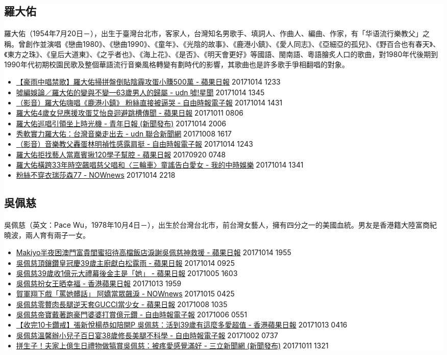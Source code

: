## 羅大佑

羅大佑（1954年7月20日－），出生于臺灣台北市，客家人，台灣知名男歌手、填詞人、作曲人、編曲、作家，有「华语流行樂教父」之稱。曾創作並演唱《戀曲1980》、《戀曲1990》、《童年》、《光陰的故事》、《鹿港小鎮》、《愛人同志》、《亞細亞的孤兒》、《野百合也有春天》、《東方之珠》、《皇后大道東》、《之乎者也》、《海上花》、《是否》、《明天會更好》等國語、閩南語、粵語膾炙人口的歌曲，對1980年代後期到1990年代初期校園民歌及整個華語流行音樂風格轉變有劃時代的影響，其歌曲也是許多歌手爭相翻唱的對象。
- [【豪雨中唱禁歌】羅大佑掃拼盤倒貼陰霾攻蛋小賺500萬 - 蘋果日報](http://www.appledaily.com.tw/realtimenews/article/new/20171014/1222603/ "【豪雨中唱禁歌】羅大佑掃拼盤倒貼陰霾攻蛋小賺500萬 - 蘋果日報") 20171014 1233
- [噓編娛論／羅大佑的變與不變—63歲男人的歸屬 - udn 噓!星聞](https://stars.udn.com/star/story/10092/2757443 "噓編娛論／羅大佑的變與不變—63歲男人的歸屬 - udn 噓!星聞") 20171014 1345
- [（影音）羅大佑嗨唱《鹿港小鎮》 粉絲直接被逼哭 - 自由時報電子報](http://ent.ltn.com.tw/news/breakingnews/2222812 "（影音）羅大佑嗨唱《鹿港小鎮》 粉絲直接被逼哭 - 自由時報電子報") 20171014 1431
- [羅大佑4歲女兒應援攻蛋艾怡良迴避跳槽傳聞 - 蘋果日報](http://www.appledaily.com.tw/realtimenews/article/new/20171011/1220408/ "羅大佑4歲女兒應援攻蛋艾怡良迴避跳槽傳聞 - 蘋果日報") 20171011 0806
- [羅大佑巡唱引領坐上時光機 - 青年日報 (新聞發布)](http://www.ydn.com.tw/News/259592 "羅大佑巡唱引領坐上時光機 - 青年日報 (新聞發布)") 20171014 2006
- [秀軟實力羅大佑：台灣音樂走出去 - udn 聯合新聞網](https://udn.com/news/story/11528/2746696 "秀軟實力羅大佑：台灣音樂走出去 - udn 聯合新聞網") 20171008 1617
- [（影音）音樂教父轟蛋林明禎性感露肩挺 - 自由時報電子報](http://ent.ltn.com.tw/news/breakingnews/2222719 "（影音）音樂教父轟蛋林明禎性感露肩挺 - 自由時報電子報") 20171014 1243
- [羅大佑拒找藝人當嘉賓揪120學子幫腔 - 蘋果日報](http://www.appledaily.com.tw/realtimenews/article/new/20170920/1207395/ "羅大佑拒找藝人當嘉賓揪120學子幫腔 - 蘋果日報") 20170920 0748
- [羅大佑橫跨33年時空飆唱慈父唱和〈三輪車〉童謠告白愛女 - 我的中時娛樂](https://my-cte.com/2017/10/14/%E7%BE%85%E5%A4%A7%E4%BD%91%E6%A9%AB%E8%B7%A833%E5%B9%B4%E6%99%82%E7%A9%BA%E9%A3%86%E5%94%B1-%E6%85%88%E7%88%B6%E5%94%B1%E5%92%8C%E3%80%88%E4%B8%89%E8%BC%AA%E8%BB%8A%E3%80%89%E7%AB%A5%E8%AC%A0/ "羅大佑橫跨33年時空飆唱慈父唱和〈三輪車〉童謠告白愛女 - 我的中時娛樂") 20171014 1341
- [粉絲不穿衣瑞莎森77 - NOWnews](https://www.nownews.com/news/20171014/2625043 "粉絲不穿衣瑞莎森77 - NOWnews") 20171014 2218

## 吳佩慈

吳佩慈（英文：Pace Wu，1978年10月4日－），出生於台灣台北市，前台灣女藝人，擁有四分之一的美國血統。男友是香港籍大陸富商紀曉波，兩人育有兩子一女。
- [Makiyo半夜困澳門富貴閨蜜招待高檔飯店淚謝吳佩慈神救援 - 蘋果日報](http://www.appledaily.com.tw/appledaily/article/entertainment/20171015/37813551/ "Makiyo半夜困澳門富貴閨蜜招待高檔飯店淚謝吳佩慈神救援 - 蘋果日報") 20171014 1955
- [吳佩慈頂鑲鑽皇冠慶39歲主廚獻白松露雨 - 蘋果日報](http://www.appledaily.com.tw/realtimenews/article/new/20171014/1222499/ "吳佩慈頂鑲鑽皇冠慶39歲主廚獻白松露雨 - 蘋果日報") 20171014 0925
- [吳佩慈39歲收1億元大禮幕後金主是「她」 - 蘋果日報](http://www.appledaily.com.tw/realtimenews/article/new/20171006/1217370/ "吳佩慈39歲收1億元大禮幕後金主是「她」 - 蘋果日報") 20171005 1603
- [吳佩慈扮女王晒幸福 - 香港蘋果日報](http://hk.apple.nextmedia.com/entertainment/art/20171014/20182273 "吳佩慈扮女王晒幸福 - 香港蘋果日報") 20171013 1959
- [賀軍翔下戲「罵她髒話」 阿嬌當眾飆淚 - NOWnews](https://www.nownews.com/news/20171015/2625089 "賀軍翔下戲「罵她髒話」 阿嬌當眾飆淚 - NOWnews") 20171015 0425
- [吳佩慈零贅肉長腿逆天套GUCCI當少女 - 蘋果日報](http://www.appledaily.com.tw/realtimenews/article/new/20171008/1218849/ "吳佩慈零贅肉長腿逆天套GUCCI當少女 - 蘋果日報") 20171008 1035
- [吳佩慈帝寶戴著跑豪門婆婆打賞億元鑽 - 自由時報電子報](http://ent.ltn.com.tw/news/breakingnews/2215172 "吳佩慈帝寶戴著跑豪門婆婆打賞億元鑽 - 自由時報電子報") 20171006 0551
- [【收完10卡鑽戒】張新悅楊恭如陪開P 吳佩慈：活到39歲有這麼多愛超值 - 香港蘋果日報](http://hk.apple.nextmedia.com/enews/realtime/20171013/57326217 "【收完10卡鑽戒】張新悅楊恭如陪開P 吳佩慈：活到39歲有這麼多愛超值 - 香港蘋果日報") 20171013 0416
- [吳佩慈溫馨辦小兒子百日宴38歲修長美腿不科學 - 自由時報電子報](http://ent.ltn.com.tw/news/breakingnews/2211109 "吳佩慈溫馨辦小兒子百日宴38歲修長美腿不科學 - 自由時報電子報") 20171002 0737
- [拼生子！夫家上億生日禮物做犒賞吳佩慈：被疼愛感覺滿好 - 三立新聞網 (新聞發布)](http://www.setn.com/News.aspx?NewsID=303460 "拼生子！夫家上億生日禮物做犒賞吳佩慈：被疼愛感覺滿好 - 三立新聞網 (新聞發布)") 20171011 1321
